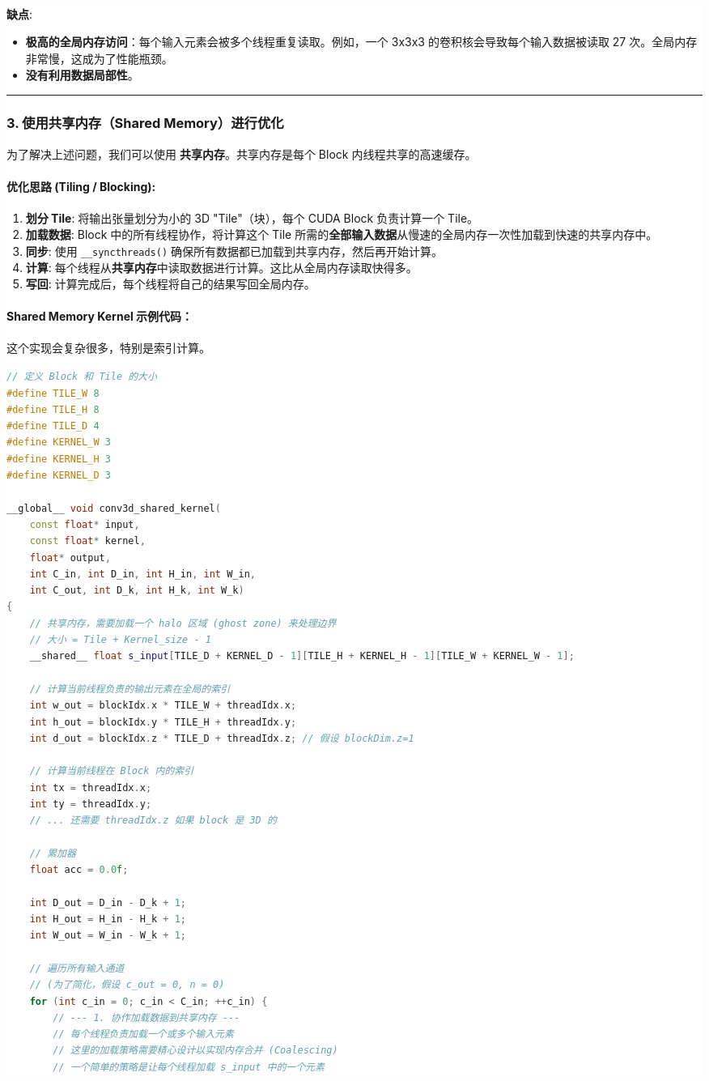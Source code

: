 **缺点**:
*   **极高的全局内存访问**：每个输入元素会被多个线程重复读取。例如，一个 3x3x3 的卷积核会导致每个输入数据被读取 27 次。全局内存非常慢，这成为了性能瓶颈。
*   **没有利用数据局部性**。

---

### 3. 使用共享内存（Shared Memory）进行优化

为了解决上述问题，我们可以使用 **共享内存**。共享内存是每个 Block 内线程共享的高速缓存。

#### 优化思路 (Tiling / Blocking):

1.  **划分 Tile**: 将输出张量划分为小的 3D "Tile"（块），每个 CUDA Block 负责计算一个 Tile。
2.  **加载数据**: Block 中的所有线程协作，将计算这个 Tile 所需的**全部输入数据**从慢速的全局内存一次性加载到快速的共享内存中。
3.  **同步**: 使用 `__syncthreads()` 确保所有数据都已加载到共享内存，然后再开始计算。
4.  **计算**: 每个线程从**共享内存**中读取数据进行计算。这比从全局内存读取快得多。
5.  **写回**: 计算完成后，每个线程将自己的结果写回全局内存。

#### Shared Memory Kernel 示例代码：

这个实现会复杂很多，特别是索引计算。

```cpp
// 定义 Block 和 Tile 的大小
#define TILE_W 8
#define TILE_H 8
#define TILE_D 4
#define KERNEL_W 3
#define KERNEL_H 3
#define KERNEL_D 3

__global__ void conv3d_shared_kernel(
    const float* input, 
    const float* kernel, 
    float* output,
    int C_in, int D_in, int H_in, int W_in,
    int C_out, int D_k, int H_k, int W_k)
{
    // 共享内存，需要加载一个 halo 区域 (ghost zone) 来处理边界
    // 大小 = Tile + Kernel_size - 1
    __shared__ float s_input[TILE_D + KERNEL_D - 1][TILE_H + KERNEL_H - 1][TILE_W + KERNEL_W - 1];

    // 计算当前线程负责的输出元素在全局的索引
    int w_out = blockIdx.x * TILE_W + threadIdx.x;
    int h_out = blockIdx.y * TILE_H + threadIdx.y;
    int d_out = blockIdx.z * TILE_D + threadIdx.z; // 假设 blockDim.z=1

    // 计算当前线程在 Block 内的索引
    int tx = threadIdx.x;
    int ty = threadIdx.y;
    // ... 还需要 threadIdx.z 如果 block 是 3D 的

    // 累加器
    float acc = 0.0f;
    
    int D_out = D_in - D_k + 1;
    int H_out = H_in - H_k + 1;
    int W_out = W_in - W_k + 1;

    // 遍历所有输入通道
    // (为了简化，假设 c_out = 0, n = 0)
    for (int c_in = 0; c_in < C_in; ++c_in) {
        // --- 1. 协作加载数据到共享内存 ---
        // 每个线程负责加载一个或多个输入元素
        // 这里的加载策略需要精心设计以实现内存合并 (Coalescing)
        // 一个简单的策略是让每个线程加载 s_input 中的一个元素
```